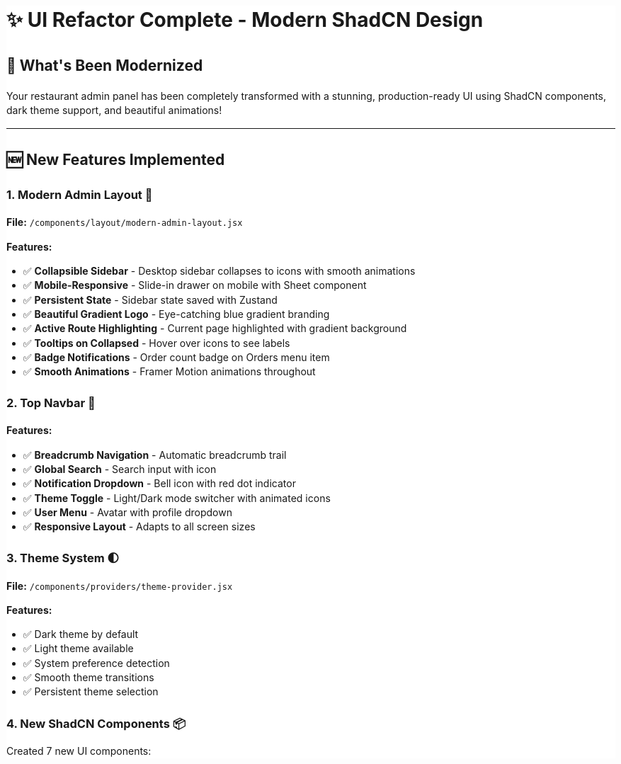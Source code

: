 # ✨ UI Refactor Complete - Modern ShadCN Design

## 🎉 What's Been Modernized

Your restaurant admin panel has been completely transformed with a stunning, production-ready UI using ShadCN components, dark theme support, and beautiful animations!

---

## 🆕 New Features Implemented

### 1. **Modern Admin Layout** 🎨

**File:** `/components/layout/modern-admin-layout.jsx`

**Features:**

- ✅ **Collapsible Sidebar** - Desktop sidebar collapses to icons with smooth animations
- ✅ **Mobile-Responsive** - Slide-in drawer on mobile with Sheet component
- ✅ **Persistent State** - Sidebar state saved with Zustand
- ✅ **Beautiful Gradient Logo** - Eye-catching blue gradient branding
- ✅ **Active Route Highlighting** - Current page highlighted with gradient background
- ✅ **Tooltips on Collapsed** - Hover over icons to see labels
- ✅ **Badge Notifications** - Order count badge on Orders menu item
- ✅ **Smooth Animations** - Framer Motion animations throughout

### 2. **Top Navbar** 🧭

**Features:**

- ✅ **Breadcrumb Navigation** - Automatic breadcrumb trail
- ✅ **Global Search** - Search input with icon
- ✅ **Notification Dropdown** - Bell icon with red dot indicator
- ✅ **Theme Toggle** - Light/Dark mode switcher with animated icons
- ✅ **User Menu** - Avatar with profile dropdown
- ✅ **Responsive Layout** - Adapts to all screen sizes

### 3. **Theme System** 🌓

**File:** `/components/providers/theme-provider.jsx`

**Features:**

- ✅ Dark theme by default
- ✅ Light theme available
- ✅ System preference detection
- ✅ Smooth theme transitions
- ✅ Persistent theme selection

### 4. **New ShadCN Components** 📦

Created 7 new UI components:

